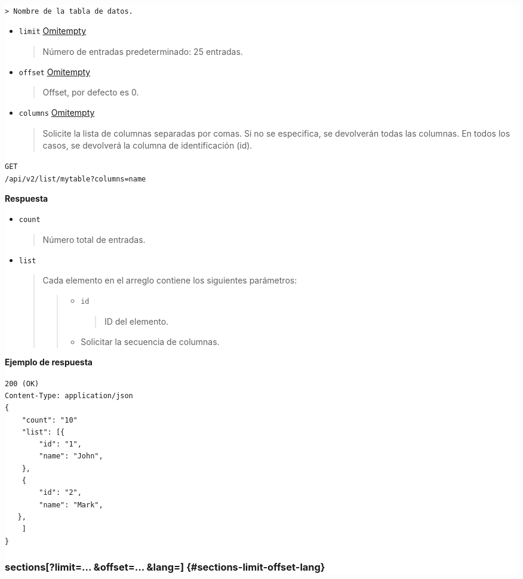     > Nombre de la tabla de datos.

- `limit` [Omitempty](#omitempty)

    > Número de entradas predeterminado: 25 entradas.

- `offset` [Omitempty](#omitempty)

    > Offset, por defecto es 0.

- `columns` [Omitempty](#omitempty)

    > Solicite la lista de columnas separadas por comas. Si no se especifica, se devolverán todas las columnas. En todos los casos, se devolverá la columna de identificación (id).

```text
GET
/api/v2/list/mytable?columns=name
```

**Respuesta**

- `count`

    > Número total de entradas.

- `list`

    > Cada elemento en el arreglo contiene los siguientes parámetros:
    >
    > > - `id`
    > >
    > >     > ID del elemento.
    > >
    > > -   Solicitar la secuencia de columnas.

**Ejemplo de respuesta**

```text
200 (OK)
Content-Type: application/json
{
    "count": "10"
    "list": [{ 
        "id": "1",
        "name": "John",
    }, 
    { 
        "id": "2",
        "name": "Mark",
   }, 
    ]
}   
```

### sections\[?limit=\... &offset=\... &lang=\] {#sections-limit-offset-lang}
